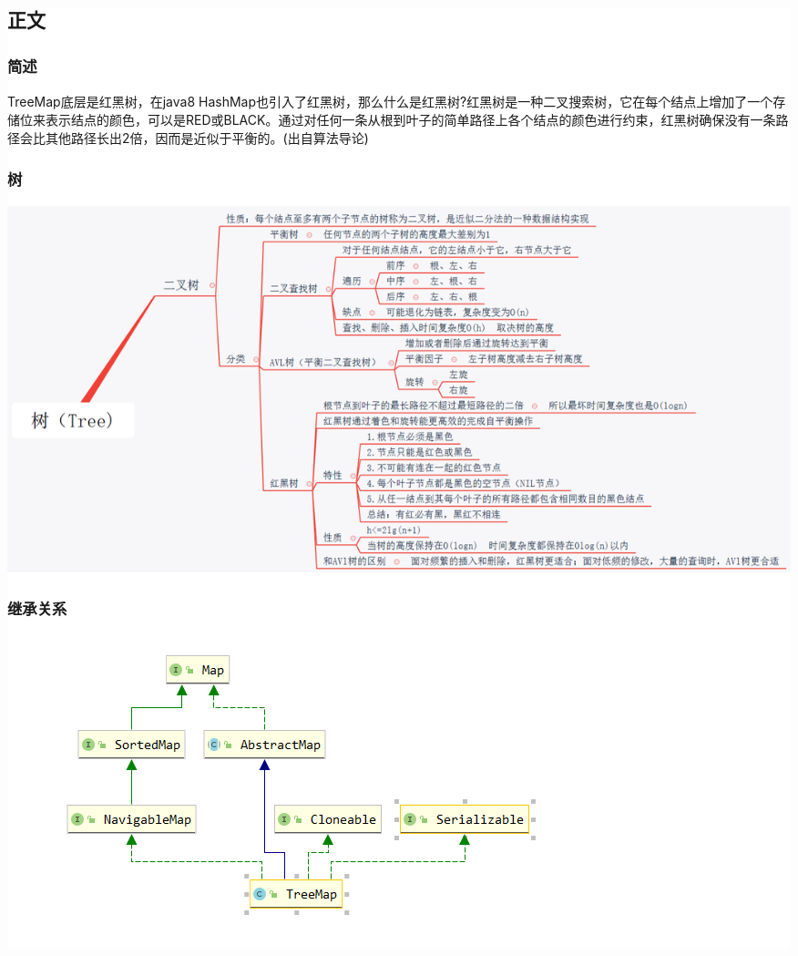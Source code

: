 ## 正文

### 简述

TreeMap底层是红黑树，在java8 HashMap也引入了红黑树，那么什么是红黑树?红黑树是一种二叉搜索树，它在每个结点上增加了一个存储位来表示结点的颜色，可以是RED或BLACK。通过对任何一条从根到叶子的简单路径上各个结点的颜色进行约束，红黑树确保没有一条路径会比其他路径长出2倍，因而是近似于平衡的。(出自算法导论)

### 树

![image-20200824102006152](..\images\image-20200824102006152.png)

### 继承关系

![image-20200824102548966](..\images\image-20200824102548966.png)
